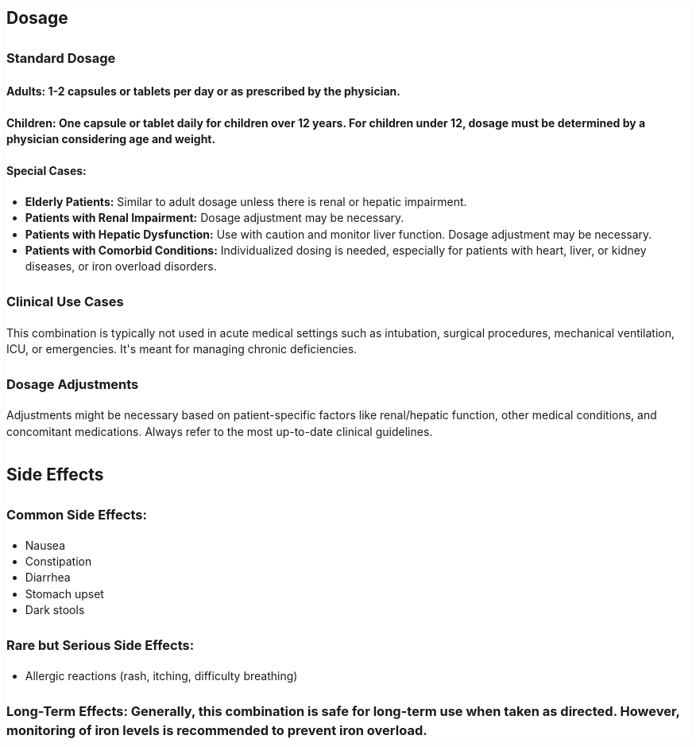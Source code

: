 
## **Dosage**


### **Standard Dosage**

#### **Adults:** 1-2 capsules or tablets per day or as prescribed by the physician.

#### **Children:**  One capsule or tablet daily for children over 12 years. For children under 12, dosage must be determined by a physician considering age and weight.

#### **Special Cases:**

* **Elderly Patients:** Similar to adult dosage unless there is renal or hepatic impairment.
* **Patients with Renal Impairment:** Dosage adjustment may be necessary.
* **Patients with Hepatic Dysfunction:** Use with caution and monitor liver function.  Dosage adjustment may be necessary.
* **Patients with Comorbid Conditions:** Individualized dosing is needed, especially for patients with heart, liver, or kidney diseases, or iron overload disorders.

### **Clinical Use Cases**

This combination is typically not used in acute medical settings such as intubation, surgical procedures, mechanical ventilation, ICU, or emergencies. It's meant for managing chronic deficiencies.

### **Dosage Adjustments**

Adjustments might be necessary based on patient-specific factors like renal/hepatic function, other medical conditions, and concomitant medications. Always refer to the most up-to-date clinical guidelines.


## **Side Effects**

### **Common Side Effects:**
* Nausea
* Constipation
* Diarrhea
* Stomach upset
* Dark stools

### **Rare but Serious Side Effects:**
* Allergic reactions (rash, itching, difficulty breathing)


### **Long-Term Effects:**  Generally, this combination is safe for long-term use when taken as directed. However, monitoring of iron levels is recommended to prevent iron overload.
